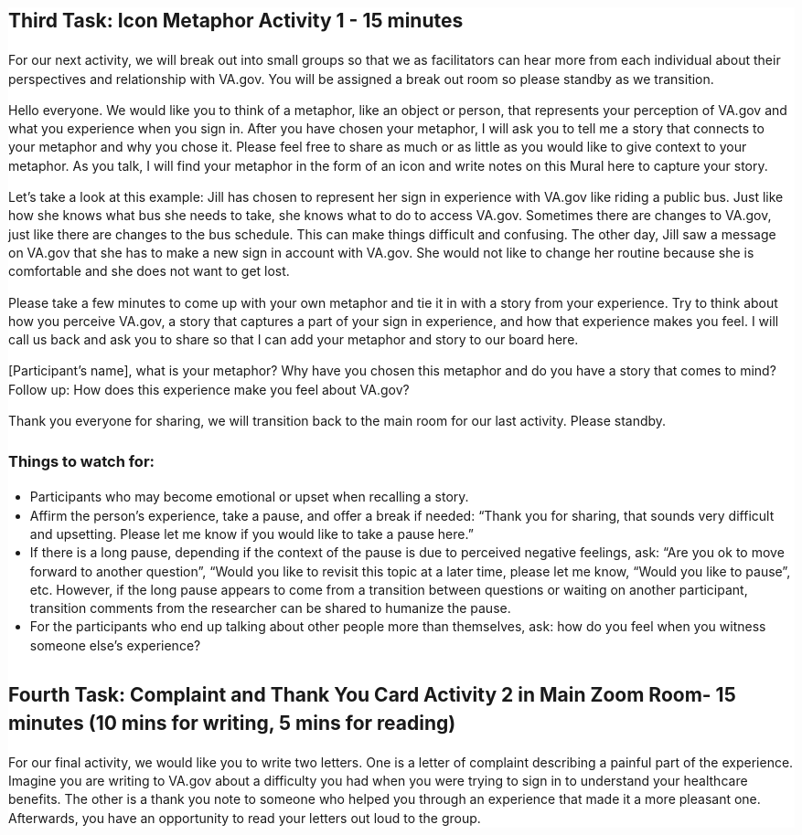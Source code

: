 ## Third Task: Icon Metaphor Activity 1 - 15 minutes
For our next activity, we will break out into small groups so that we as facilitators can hear more from each individual about their perspectives and relationship with VA.gov. You will be assigned a break out room so please standby as we transition.

Hello everyone. We would like you to think of a metaphor, like an object or person, that represents your perception of VA.gov and what you experience when you sign in. After you have chosen your metaphor, I will ask you to tell me a story that connects to your metaphor and why you chose it. Please feel free to share as much or as little as you would like to give context to your metaphor. As you talk, I will find your metaphor in the form of an icon and write notes on this Mural here to capture your story.

Let’s take a look at this example: Jill has chosen to represent her sign in experience with VA.gov like riding a public bus. Just like how she knows what bus she needs to take, she knows what to do to access VA.gov. Sometimes there are changes to VA.gov, just like there are changes to the bus schedule. This can make things difficult and confusing. The other day, Jill saw a message on VA.gov that she has to make a new sign in account with VA.gov. She would not like to change her routine because she is comfortable and she does not want to get lost.

Please take a few minutes to come up with your own metaphor and tie it in with a story from your experience. Try to think about how you perceive VA.gov, a story that captures a part of your sign in experience, and how that experience makes you feel. I will call us back and ask you to share so that I can add your metaphor and story to our board here.

[Participant’s name], what is your metaphor?
Why have you chosen this metaphor and do you have a story that comes to mind?
Follow up: How does this experience make you feel about VA.gov?

Thank you everyone for sharing, we will transition back to the main room for our last activity. Please standby.

### Things to watch for:
- Participants who may become emotional or upset when recalling a story.
- Affirm the person’s experience, take a pause, and offer a break if needed: “Thank you for sharing, that sounds very difficult and upsetting. Please let me know if you would like to take a pause here.”
- If there is a long pause, depending if the context of the pause is due to perceived negative feelings, ask: “Are you ok to move forward to another question”, “Would you like to revisit this topic at a later time, please let me know, “Would you like to pause”, etc. However, if the long pause appears to come from a transition between questions or waiting on another participant, transition comments from the researcher can be shared to humanize the pause.
- For the participants who end up talking about other people more than themselves, ask: how do you feel when you witness someone else’s experience?


## Fourth Task: Complaint and Thank You Card Activity 2 in Main Zoom Room- 15 minutes (10 mins for writing, 5 mins for reading)

For our final activity, we would like you to write two letters. One is a letter of complaint describing a painful part of the experience. Imagine you are writing to VA.gov about a difficulty you had when you were trying to sign in to understand your healthcare benefits. The other is a thank you note to someone who helped you through an experience that made it a more pleasant one. Afterwards, you have an opportunity to read your letters out loud to the group. 
